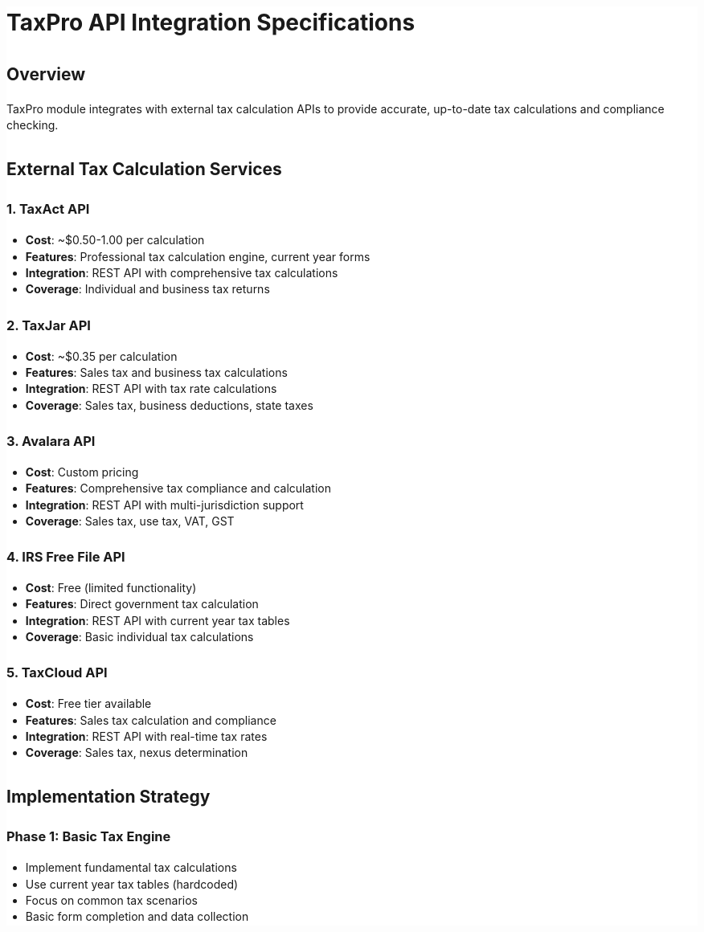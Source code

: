 # TaxPro API Integration Specifications

## Overview
TaxPro module integrates with external tax calculation APIs to provide accurate, up-to-date tax calculations and compliance checking.

## External Tax Calculation Services

### 1. TaxAct API
- **Cost**: ~$0.50-1.00 per calculation
- **Features**: Professional tax calculation engine, current year forms
- **Integration**: REST API with comprehensive tax calculations
- **Coverage**: Individual and business tax returns

### 2. TaxJar API
- **Cost**: ~$0.35 per calculation
- **Features**: Sales tax and business tax calculations
- **Integration**: REST API with tax rate calculations
- **Coverage**: Sales tax, business deductions, state taxes

### 3. Avalara API
- **Cost**: Custom pricing
- **Features**: Comprehensive tax compliance and calculation
- **Integration**: REST API with multi-jurisdiction support
- **Coverage**: Sales tax, use tax, VAT, GST

### 4. IRS Free File API
- **Cost**: Free (limited functionality)
- **Features**: Direct government tax calculation
- **Integration**: REST API with current year tax tables
- **Coverage**: Basic individual tax calculations

### 5. TaxCloud API
- **Cost**: Free tier available
- **Features**: Sales tax calculation and compliance
- **Integration**: REST API with real-time tax rates
- **Coverage**: Sales tax, nexus determination

## Implementation Strategy

### Phase 1: Basic Tax Engine
- Implement fundamental tax calculations
- Use current year tax tables (hardcoded)
- Focus on common tax scenarios
- Basic form completion and data collection
